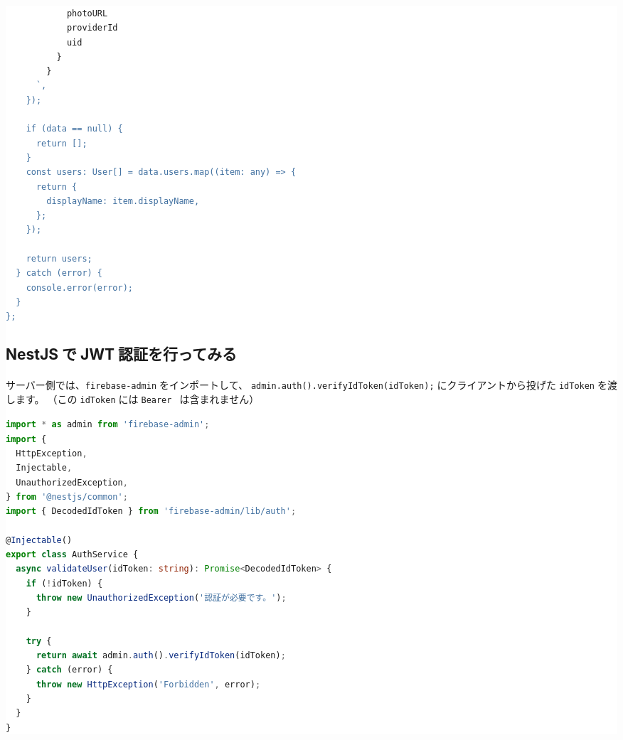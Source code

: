 ```ts
            photoURL
            providerId
            uid
          }
        }
      `,
    });

    if (data == null) {
      return [];
    }
    const users: User[] = data.users.map((item: any) => {
      return {
        displayName: item.displayName,
      };
    });

    return users;
  } catch (error) {
    console.error(error);
  }
};
```

## NestJS で JWT 認証を行ってみる

サーバー側では、`firebase-admin` をインポートして、 `admin.auth().verifyIdToken(idToken);` にクライアントから投げた `idToken` を渡します。
（この `idToken` には `Bearer ` は含まれません）

```ts:src/auth/auth.service.ts
import * as admin from 'firebase-admin';
import {
  HttpException,
  Injectable,
  UnauthorizedException,
} from '@nestjs/common';
import { DecodedIdToken } from 'firebase-admin/lib/auth';

@Injectable()
export class AuthService {
  async validateUser(idToken: string): Promise<DecodedIdToken> {
    if (!idToken) {
      throw new UnauthorizedException('認証が必要です。');
    }

    try {
      return await admin.auth().verifyIdToken(idToken);
    } catch (error) {
      throw new HttpException('Forbidden', error);
    }
  }
}
```
